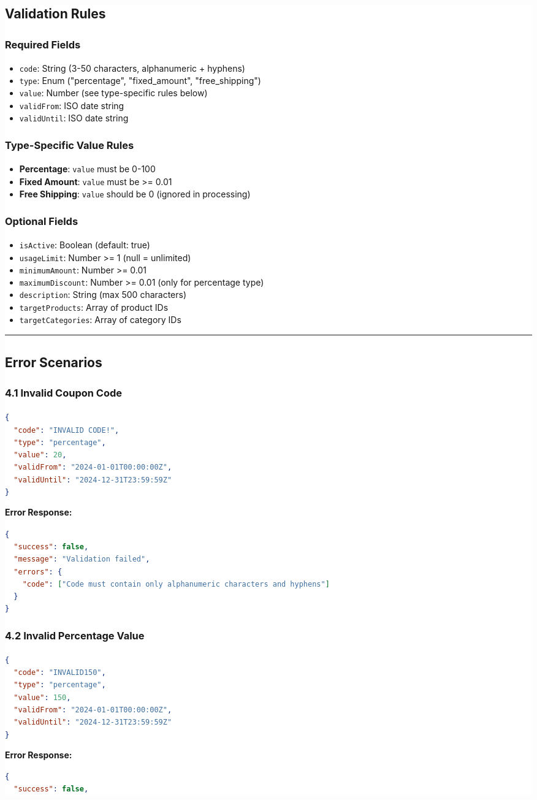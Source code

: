 ## Validation Rules

### Required Fields
- `code`: String (3-50 characters, alphanumeric + hyphens)
- `type`: Enum ("percentage", "fixed_amount", "free_shipping")
- `value`: Number (see type-specific rules below)
- `validFrom`: ISO date string
- `validUntil`: ISO date string

### Type-Specific Value Rules
- **Percentage**: `value` must be 0-100
- **Fixed Amount**: `value` must be >= 0.01
- **Free Shipping**: `value` should be 0 (ignored in processing)

### Optional Fields
- `isActive`: Boolean (default: true)
- `usageLimit`: Number >= 1 (null = unlimited)
- `minimumAmount`: Number >= 0.01
- `maximumDiscount`: Number >= 0.01 (only for percentage type)
- `description`: String (max 500 characters)
- `targetProducts`: Array of product IDs
- `targetCategories`: Array of category IDs

---

## Error Scenarios

### 4.1 Invalid Coupon Code
```json
{
  "code": "INVALID CODE!",
  "type": "percentage",
  "value": 20,
  "validFrom": "2024-01-01T00:00:00Z",
  "validUntil": "2024-12-31T23:59:59Z"
}
```
**Error Response:**
```json
{
  "success": false,
  "message": "Validation failed",
  "errors": {
    "code": ["Code must contain only alphanumeric characters and hyphens"]
  }
}
```

### 4.2 Invalid Percentage Value
```json
{
  "code": "INVALID150",
  "type": "percentage",
  "value": 150,
  "validFrom": "2024-01-01T00:00:00Z",
  "validUntil": "2024-12-31T23:59:59Z"
}
```
**Error Response:**
```json
{
  "success": false,
```